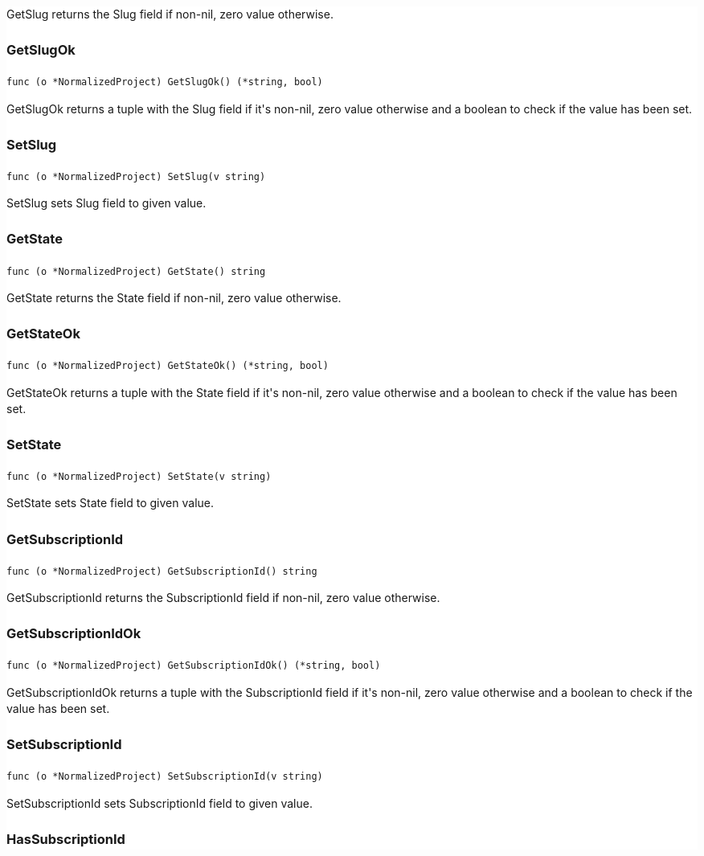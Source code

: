 GetSlug returns the Slug field if non-nil, zero value otherwise.

### GetSlugOk

`func (o *NormalizedProject) GetSlugOk() (*string, bool)`

GetSlugOk returns a tuple with the Slug field if it's non-nil, zero value otherwise
and a boolean to check if the value has been set.

### SetSlug

`func (o *NormalizedProject) SetSlug(v string)`

SetSlug sets Slug field to given value.


### GetState

`func (o *NormalizedProject) GetState() string`

GetState returns the State field if non-nil, zero value otherwise.

### GetStateOk

`func (o *NormalizedProject) GetStateOk() (*string, bool)`

GetStateOk returns a tuple with the State field if it's non-nil, zero value otherwise
and a boolean to check if the value has been set.

### SetState

`func (o *NormalizedProject) SetState(v string)`

SetState sets State field to given value.


### GetSubscriptionId

`func (o *NormalizedProject) GetSubscriptionId() string`

GetSubscriptionId returns the SubscriptionId field if non-nil, zero value otherwise.

### GetSubscriptionIdOk

`func (o *NormalizedProject) GetSubscriptionIdOk() (*string, bool)`

GetSubscriptionIdOk returns a tuple with the SubscriptionId field if it's non-nil, zero value otherwise
and a boolean to check if the value has been set.

### SetSubscriptionId

`func (o *NormalizedProject) SetSubscriptionId(v string)`

SetSubscriptionId sets SubscriptionId field to given value.

### HasSubscriptionId
